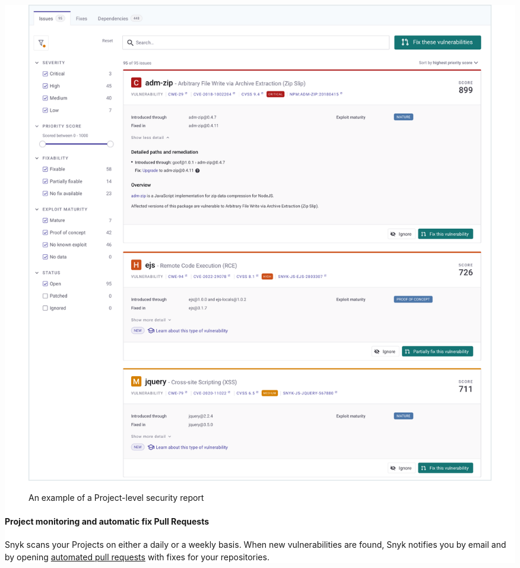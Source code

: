 <figure><img src="../../.gitbook/assets/bbc_project-sec-rpt_21sept2022.png" alt="An example of a Project-level security report"><figcaption><p>An example of a Project-level security report</p></figcaption></figure>

#### Project monitoring and automatic fix Pull Requests

Snyk scans your Projects on either a daily or a weekly basis. When new vulnerabilities are found, Snyk notifies you by email and by opening [automated pull requests](../../scan-with-snyk/pull-requests/snyk-pull-or-merge-requests/create-automatic-prs-for-new-fixes-fix-prs.md) with fixes for your repositories.
